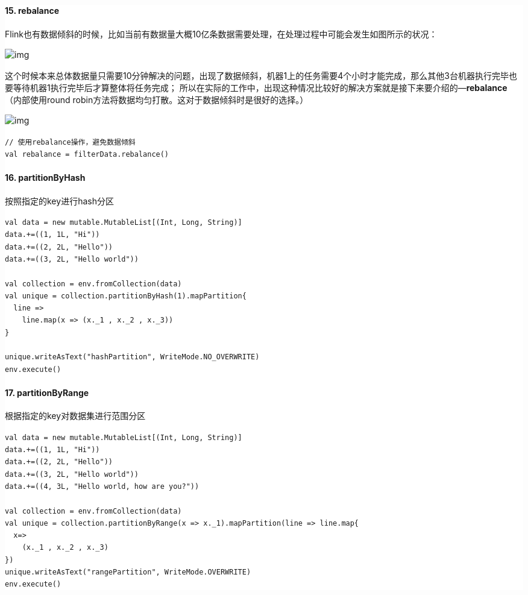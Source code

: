 #### **15. rebalance**

Flink也有数据倾斜的时候，比如当前有数据量大概10亿条数据需要处理，在处理过程中可能会发生如图所示的状况：

![img](https://pic2.zhimg.com/80/v2-f5c34559f7885d9564be13ff3c254231_720w.webp)

这个时候本来总体数据量只需要10分钟解决的问题，出现了数据倾斜，机器1上的任务需要4个小时才能完成，那么其他3台机器执行完毕也要等待机器1执行完毕后才算整体将任务完成； 所以在实际的工作中，出现这种情况比较好的解决方案就是接下来要介绍的—**rebalance**（内部使用round robin方法将数据均匀打散。这对于数据倾斜时是很好的选择。）

![img](https://pic2.zhimg.com/80/v2-a1ce8e80e27c5577a0e812dfac2c3a95_720w.webp)

```text
// 使用rebalance操作，避免数据倾斜
val rebalance = filterData.rebalance()
```

#### **16. partitionByHash**

按照指定的key进行hash分区

```text
val data = new mutable.MutableList[(Int, Long, String)]
data.+=((1, 1L, "Hi"))
data.+=((2, 2L, "Hello"))
data.+=((3, 2L, "Hello world"))

val collection = env.fromCollection(data)
val unique = collection.partitionByHash(1).mapPartition{
  line =>
    line.map(x => (x._1 , x._2 , x._3))
}

unique.writeAsText("hashPartition", WriteMode.NO_OVERWRITE)
env.execute()
```

#### **17. partitionByRange**

根据指定的key对数据集进行范围分区

```text
val data = new mutable.MutableList[(Int, Long, String)]
data.+=((1, 1L, "Hi"))
data.+=((2, 2L, "Hello"))
data.+=((3, 2L, "Hello world"))
data.+=((4, 3L, "Hello world, how are you?"))

val collection = env.fromCollection(data)
val unique = collection.partitionByRange(x => x._1).mapPartition(line => line.map{
  x=>
    (x._1 , x._2 , x._3)
})
unique.writeAsText("rangePartition", WriteMode.OVERWRITE)
env.execute()
```
